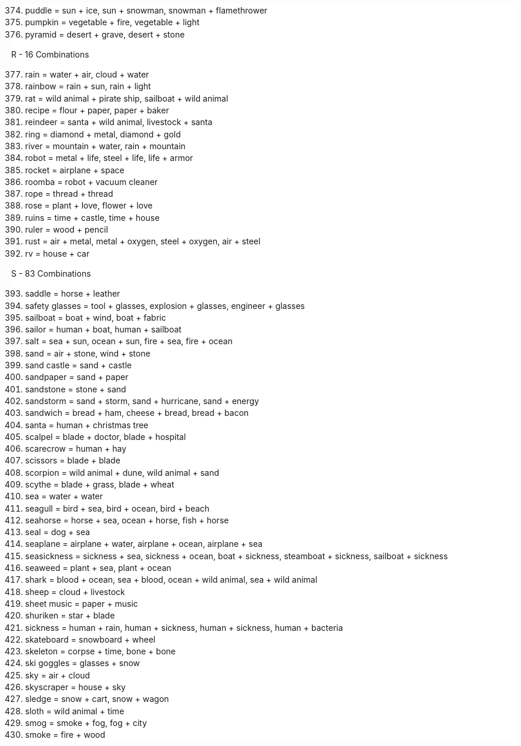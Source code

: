 374. puddle = sun + ice, sun + snowman, snowman + flamethrower
375. pumpkin = vegetable + fire, vegetable + light
376. pyramid = desert + grave, desert + stone

R - 16 Combinations

377. rain = water + air, cloud + water
378. rainbow = rain + sun, rain + light
379. rat = wild animal + pirate ship, sailboat + wild animal
380. recipe = flour + paper, paper + baker
381. reindeer = santa + wild animal, livestock + santa
382. ring = diamond + metal, diamond + gold
383. river = mountain + water, rain + mountain
384. robot = metal + life, steel + life, life + armor
385. rocket = airplane + space
386. roomba = robot + vacuum cleaner
387. rope = thread + thread
388. rose = plant + love, flower + love
389. ruins = time + castle, time + house
390. ruler = wood + pencil
391. rust = air + metal, metal + oxygen, steel + oxygen, air + steel
392. rv = house + car




S - 83 Combinations

393. saddle = horse + leather
394. safety glasses = tool + glasses, explosion + glasses, engineer + glasses
395. sailboat = boat + wind, boat + fabric
396. sailor = human + boat, human + sailboat
397. salt = sea + sun, ocean + sun, fire + sea, fire + ocean
398. sand = air + stone, wind + stone
399. sand castle = sand + castle
400. sandpaper = sand + paper
401. sandstone = stone + sand
402. sandstorm = sand + storm, sand + hurricane, sand + energy
403. sandwich = bread + ham, cheese + bread, bread + bacon
404. santa = human + christmas tree
405. scalpel = blade + doctor, blade + hospital
406. scarecrow = human + hay
407. scissors = blade + blade
408. scorpion = wild animal + dune, wild animal + sand
409. scythe = blade + grass, blade + wheat
410. sea = water + water
411. seagull = bird + sea, bird + ocean, bird + beach
412. seahorse = horse + sea, ocean + horse, fish + horse
413. seal = dog + sea
414. seaplane = airplane + water, airplane + ocean, airplane + sea
415. seasickness = sickness + sea, sickness + ocean, boat + sickness, steamboat + sickness, sailboat + sickness
416. seaweed = plant + sea, plant + ocean
417. shark = blood + ocean, sea + blood, ocean + wild animal, sea + wild animal
418. sheep = cloud + livestock
419. sheet music = paper + music
420. shuriken = star + blade
421. sickness = human + rain, human + sickness, human + sickness, human + bacteria
422. skateboard = snowboard + wheel
423. skeleton = corpse + time, bone + bone
424. ski goggles = glasses + snow
425. sky = air + cloud
426. skyscraper = house + sky
427. sledge = snow + cart, snow + wagon
428. sloth = wild animal + time
429. smog = smoke + fog, fog + city
430. smoke = fire + wood
